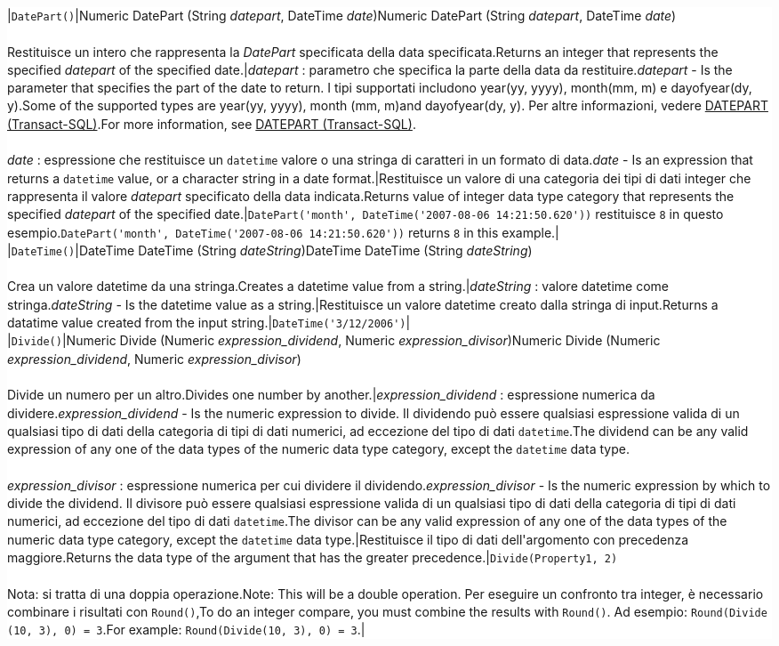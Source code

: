 |`DatePart()`|<span data-ttu-id="b083e-188">Numeric DatePart (String *datepart*, DateTime *date*)</span><span class="sxs-lookup"><span data-stu-id="b083e-188">Numeric DatePart (String *datepart*, DateTime *date*)</span></span><br /><br /> <span data-ttu-id="b083e-189">Restituisce un intero che rappresenta la *DatePart* specificata della data specificata.</span><span class="sxs-lookup"><span data-stu-id="b083e-189">Returns an integer that represents the specified *datepart* of the specified date.</span></span>|<span data-ttu-id="b083e-190">*datepart* : parametro che specifica la parte della data da restituire.</span><span class="sxs-lookup"><span data-stu-id="b083e-190">*datepart* - Is the parameter that specifies the part of the date to return.</span></span> <span data-ttu-id="b083e-191">I tipi supportati includono year(yy, yyyy), month(mm, m) e dayofyear(dy, y).</span><span class="sxs-lookup"><span data-stu-id="b083e-191">Some of the supported types are year(yy, yyyy), month (mm, m)and dayofyear(dy, y).</span></span> <span data-ttu-id="b083e-192">Per altre informazioni, vedere [DATEPART &#40;Transact-SQL&#41;](/sql/t-sql/functions/datepart-transact-sql).</span><span class="sxs-lookup"><span data-stu-id="b083e-192">For more information, see [DATEPART &#40;Transact-SQL&#41;](/sql/t-sql/functions/datepart-transact-sql).</span></span><br /><br /> <span data-ttu-id="b083e-193">*date* : espressione che restituisce un `datetime` valore o una stringa di caratteri in un formato di data.</span><span class="sxs-lookup"><span data-stu-id="b083e-193">*date* - Is an expression that returns a `datetime` value, or a character string in a date format.</span></span>|<span data-ttu-id="b083e-194">Restituisce un valore di una categoria dei tipi di dati integer che rappresenta il valore *datepart* specificato della data indicata.</span><span class="sxs-lookup"><span data-stu-id="b083e-194">Returns value of integer data type category that represents the specified *datepart* of the specified date.</span></span>|<span data-ttu-id="b083e-195">`DatePart('month', DateTime('2007-08-06 14:21:50.620'))` restituisce `8` in questo esempio.</span><span class="sxs-lookup"><span data-stu-id="b083e-195">`DatePart('month', DateTime('2007-08-06 14:21:50.620'))` returns `8` in this example.</span></span>|  
|`DateTime()`|<span data-ttu-id="b083e-196">DateTime DateTime (String *dateString*)</span><span class="sxs-lookup"><span data-stu-id="b083e-196">DateTime DateTime (String *dateString*)</span></span><br /><br /> <span data-ttu-id="b083e-197">Crea un valore datetime da una stringa.</span><span class="sxs-lookup"><span data-stu-id="b083e-197">Creates a datetime value from a string.</span></span>|<span data-ttu-id="b083e-198">*dateString* : valore datetime come stringa.</span><span class="sxs-lookup"><span data-stu-id="b083e-198">*dateString* - Is the datetime value as a string.</span></span>|<span data-ttu-id="b083e-199">Restituisce un valore datetime creato dalla stringa di input.</span><span class="sxs-lookup"><span data-stu-id="b083e-199">Returns a datatime value created from the input string.</span></span>|`DateTime('3/12/2006')`|  
|`Divide()`|<span data-ttu-id="b083e-200">Numeric Divide (Numeric *expression_dividend*, Numeric *expression_divisor*)</span><span class="sxs-lookup"><span data-stu-id="b083e-200">Numeric Divide (Numeric *expression_dividend*, Numeric *expression_divisor*)</span></span><br /><br /> <span data-ttu-id="b083e-201">Divide un numero per un altro.</span><span class="sxs-lookup"><span data-stu-id="b083e-201">Divides one number by another.</span></span>|<span data-ttu-id="b083e-202">*expression_dividend* : espressione numerica da dividere.</span><span class="sxs-lookup"><span data-stu-id="b083e-202">*expression_dividend* - Is the numeric expression to divide.</span></span> <span data-ttu-id="b083e-203">Il dividendo può essere qualsiasi espressione valida di un qualsiasi tipo di dati della categoria di tipi di dati numerici, ad eccezione del tipo di dati `datetime`.</span><span class="sxs-lookup"><span data-stu-id="b083e-203">The dividend can be any valid expression of any one of the data types of the numeric data type category, except the `datetime` data type.</span></span><br /><br /> <span data-ttu-id="b083e-204">*expression_divisor* : espressione numerica per cui dividere il dividendo.</span><span class="sxs-lookup"><span data-stu-id="b083e-204">*expression_divisor* - Is the numeric expression by which to divide the dividend.</span></span> <span data-ttu-id="b083e-205">Il divisore può essere qualsiasi espressione valida di un qualsiasi tipo di dati della categoria di tipi di dati numerici, ad eccezione del tipo di dati `datetime`.</span><span class="sxs-lookup"><span data-stu-id="b083e-205">The divisor can be any valid expression of any one of the data types of the numeric data type category, except the `datetime` data type.</span></span>|<span data-ttu-id="b083e-206">Restituisce il tipo di dati dell'argomento con precedenza maggiore.</span><span class="sxs-lookup"><span data-stu-id="b083e-206">Returns the data type of the argument that has the greater precedence.</span></span>|`Divide(Property1, 2)`<br /><br /> <span data-ttu-id="b083e-207">Nota: si tratta di una doppia operazione.</span><span class="sxs-lookup"><span data-stu-id="b083e-207">Note: This will be a double operation.</span></span> <span data-ttu-id="b083e-208">Per eseguire un confronto tra integer, è necessario combinare i risultati con `Round()`,</span><span class="sxs-lookup"><span data-stu-id="b083e-208">To do an integer compare, you must combine the results with `Round()`.</span></span> <span data-ttu-id="b083e-209">Ad esempio: `Round(Divide(10, 3), 0) = 3`.</span><span class="sxs-lookup"><span data-stu-id="b083e-209">For example: `Round(Divide(10, 3), 0) = 3`.</span></span>|  